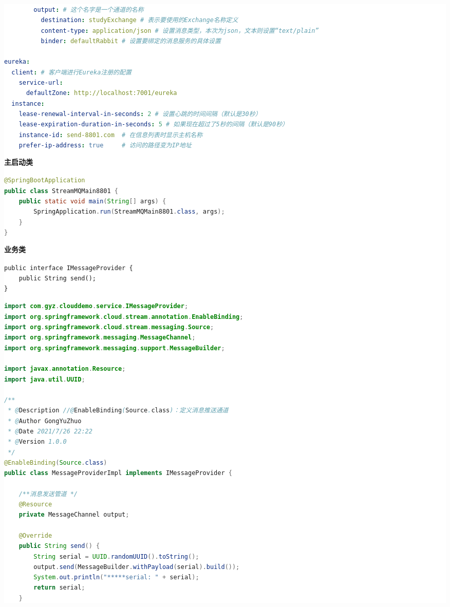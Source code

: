 ```yaml
        output: # 这个名字是一个通道的名称
          destination: studyExchange # 表示要使用的Exchange名称定义
          content-type: application/json # 设置消息类型，本次为json，文本则设置“text/plain”
          binder: defaultRabbit # 设置要绑定的消息服务的具体设置

eureka:
  client: # 客户端进行Eureka注册的配置
    service-url:
      defaultZone: http://localhost:7001/eureka
  instance:
    lease-renewal-interval-in-seconds: 2 # 设置心跳的时间间隔（默认是30秒）
    lease-expiration-duration-in-seconds: 5 # 如果现在超过了5秒的间隔（默认是90秒）
    instance-id: send-8801.com  # 在信息列表时显示主机名称
    prefer-ip-address: true     # 访问的路径变为IP地址
```

**主启动类**

```java
@SpringBootApplication
public class StreamMQMain8801 {
    public static void main(String[] args) {
        SpringApplication.run(StreamMQMain8801.class, args);
    }
}
```

**业务类**

```
public interface IMessageProvider {
    public String send();
}
```

```java
import com.gyz.clouddemo.service.IMessageProvider;
import org.springframework.cloud.stream.annotation.EnableBinding;
import org.springframework.cloud.stream.messaging.Source;
import org.springframework.messaging.MessageChannel;
import org.springframework.messaging.support.MessageBuilder;

import javax.annotation.Resource;
import java.util.UUID;

/**
 * @Description //@EnableBinding(Source.class)：定义消息推送通道
 * @Author GongYuZhuo
 * @Date 2021/7/26 22:22
 * @Version 1.0.0
 */
@EnableBinding(Source.class)
public class MessageProviderImpl implements IMessageProvider {

    /**消息发送管道 */
    @Resource
    private MessageChannel output;

    @Override
    public String send() {
        String serial = UUID.randomUUID().toString();
        output.send(MessageBuilder.withPayload(serial).build());
        System.out.println("*****serial: " + serial);
        return serial;
    }

```